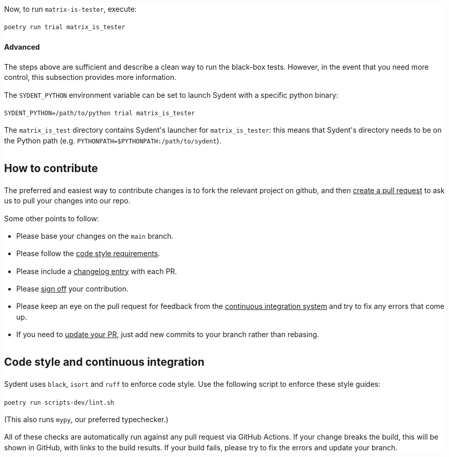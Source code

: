 Now, to run `matrix-is-tester`, execute:
```
poetry run trial matrix_is_tester
```

#### Advanced

The steps above are sufficient and describe a clean way to run the black-box tests.
However, in the event that you need more control, this subsection provides more information.

The `SYDENT_PYTHON` environment variable can be set to launch Sydent with a specific python binary:

```
SYDENT_PYTHON=/path/to/python trial matrix_is_tester
```

The `matrix_is_test` directory contains Sydent's launcher for `matrix_is_tester`: this means
that Sydent's directory needs to be on the Python path (e.g. `PYTHONPATH=$PYTHONPATH:/path/to/sydent`).

## How to contribute

The preferred and easiest way to contribute changes is to fork the relevant
project on github, and then [create a pull request](
https://help.github.com/articles/using-pull-requests/) to ask us to pull your
changes into our repo.

Some other points to follow:

 * Please base your changes on the `main` branch.

 * Please follow the [code style requirements](#code-style).

 * Please include a [changelog entry](#changelog) with each PR.

 * Please [sign off](#sign-off) your contribution.

 * Please keep an eye on the pull request for feedback from the [continuous
   integration system](#continuous-integration-and-testing) and try to fix any
   errors that come up.

 * If you need to [update your PR](#updating-your-pull-request), just add new
   commits to your branch rather than rebasing.

## Code style and continuous integration

Sydent uses `black`, `isort` and `ruff` to enforce code style. Use the following
script to enforce these style guides:

```shell
poetry run scripts-dev/lint.sh
```

(This also runs `mypy`, our preferred typechecker.)

All of these checks are automatically run against any pull request via GitHub
Actions. If your change breaks the build, this
will be shown in GitHub, with links to the build results. If your build fails,
please try to fix the errors and update your branch.
